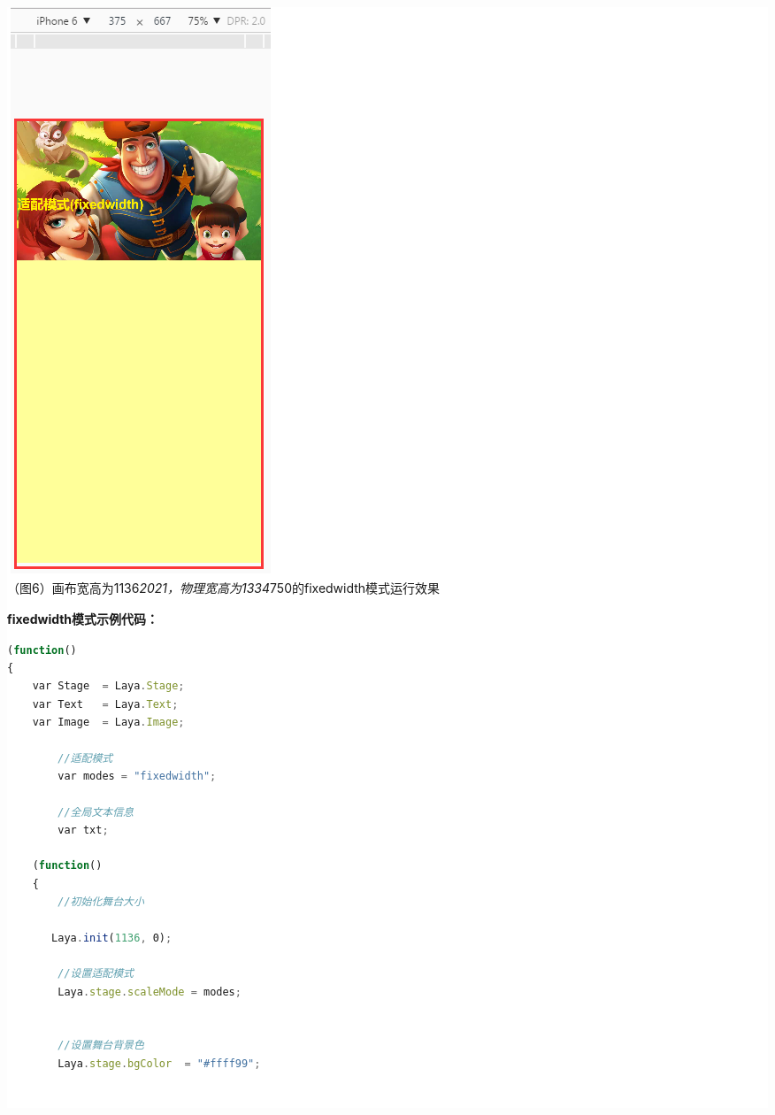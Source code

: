 ​        ![blob.png](img/7.png)<br/>
​        （图6）画布宽高为1136*2021，物理宽高为1334*750的fixedwidth模式运行效果

**fixedwidth模式示例代码：**

```javascript
(function()
{
    var Stage  = Laya.Stage;
    var Text   = Laya.Text;
    var Image  = Laya.Image;
 
        //适配模式
        var modes = "fixedwidth";
         
        //全局文本信息
        var txt;
 
    (function()
    {
        //初始化舞台大小
 
       Laya.init(1136, 0);
         
        //设置适配模式
        Laya.stage.scaleMode = modes;
 
 
        //设置舞台背景色
        Laya.stage.bgColor  = "#ffff99";
 
 
```